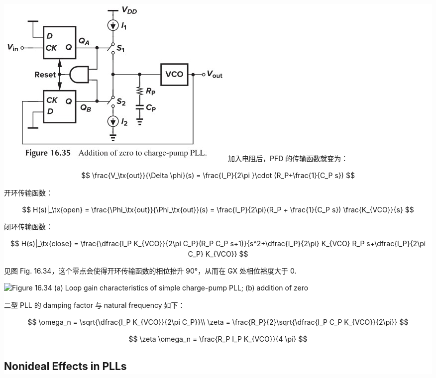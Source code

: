 ![Figure 16.35 Addition of zero to charge-pump PLL](images/Figure%2016.35%20Addition%20of%20zero%20to%20charge-pump%20PLL.jpg)
加入电阻后，PFD 的传输函数就变为：

$$
\frac{V_\tx{out}}{\Delta \phi}(s) = \frac{I_P}{2\pi }\cdot (R_P+\frac{1}{C_P s})
$$

开环传输函数：

$$
H(s)|_\tx{open} = \frac{\Phi_\tx{out}}{\Phi_\tx{out}}(s) = \frac{I_P}{2\pi}(R_P + \frac{1}{C_P s}) \frac{K_{VCO}}{s}
$$

闭环传输函数：

$$
H(s)|_\tx{close} = \frac{\dfrac{I_P K_{VCO}}{2\pi C_P}(R_P C_P s+1)}{s^2+\dfrac{I_P}{2\pi} K_{VCO} R_P s+\dfrac{I_P}{2\pi C_P} K_{VCO}}
$$

见图 Fig. 16.34，这个零点会使得开环传输函数的相位抬升 90°，从而在 GX 处相位裕度大于 0.

![Figure 16.34 (a) Loop gain characteristics of simple charge-pump PLL; (b) addition of zero](images/Figure%2016.34%20(a)%20Loop%20gain%20characteristics%20of%20simple%20charge-pump%20PLL;%20(b)%20addition%20of%20zero.jpg)

二型 PLL 的 damping factor 与 natural frequency 如下：

$$
\omega_n = \sqrt{\dfrac{I_P K_{VCO}}{2\pi C_P}}\\
\zeta = \frac{R_P}{2}\sqrt{\dfrac{I_P C_P K_{VCO}}{2\pi}}
$$

$$
\zeta \omega_n = \frac{R_P I_P K_{VCO}}{4 \pi}
$$

## Nonideal Effects in PLLs
